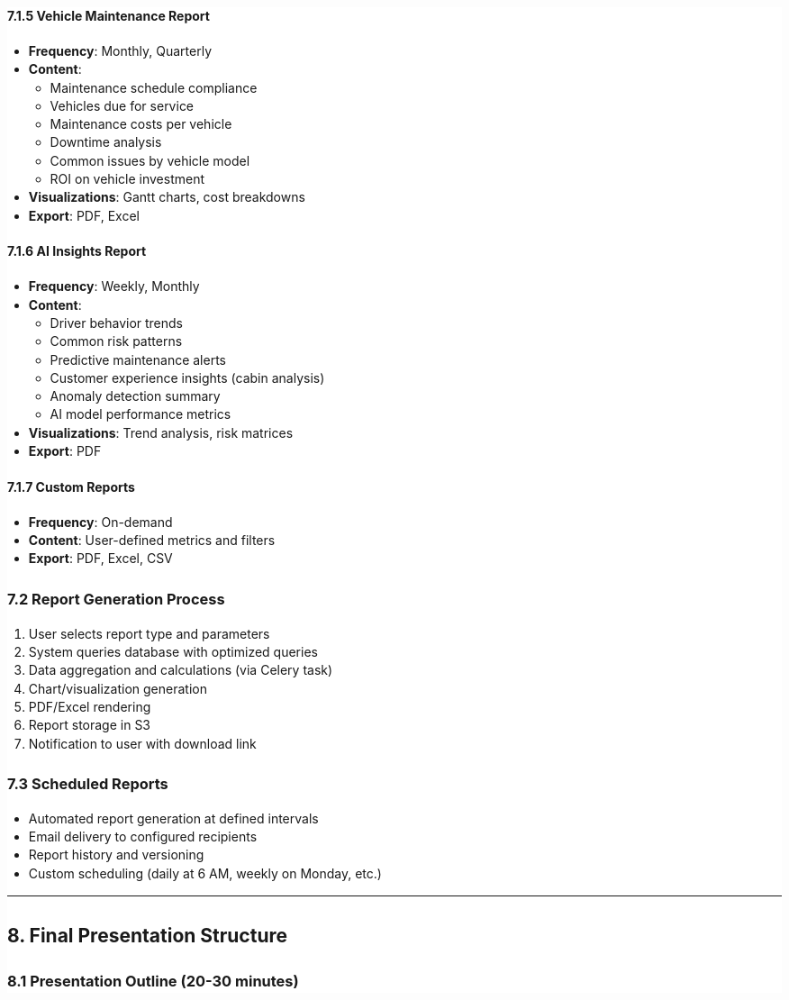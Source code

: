 #### 7.1.5 Vehicle Maintenance Report
- **Frequency**: Monthly, Quarterly
- **Content**:
  - Maintenance schedule compliance
  - Vehicles due for service
  - Maintenance costs per vehicle
  - Downtime analysis
  - Common issues by vehicle model
  - ROI on vehicle investment
- **Visualizations**: Gantt charts, cost breakdowns
- **Export**: PDF, Excel

#### 7.1.6 AI Insights Report
- **Frequency**: Weekly, Monthly
- **Content**:
  - Driver behavior trends
  - Common risk patterns
  - Predictive maintenance alerts
  - Customer experience insights (cabin analysis)
  - Anomaly detection summary
  - AI model performance metrics
- **Visualizations**: Trend analysis, risk matrices
- **Export**: PDF

#### 7.1.7 Custom Reports
- **Frequency**: On-demand
- **Content**: User-defined metrics and filters
- **Export**: PDF, Excel, CSV

### 7.2 Report Generation Process
1. User selects report type and parameters
2. System queries database with optimized queries
3. Data aggregation and calculations (via Celery task)
4. Chart/visualization generation
5. PDF/Excel rendering
6. Report storage in S3
7. Notification to user with download link

### 7.3 Scheduled Reports
- Automated report generation at defined intervals
- Email delivery to configured recipients
- Report history and versioning
- Custom scheduling (daily at 6 AM, weekly on Monday, etc.)

---

## 8. Final Presentation Structure

### 8.1 Presentation Outline (20-30 minutes)
